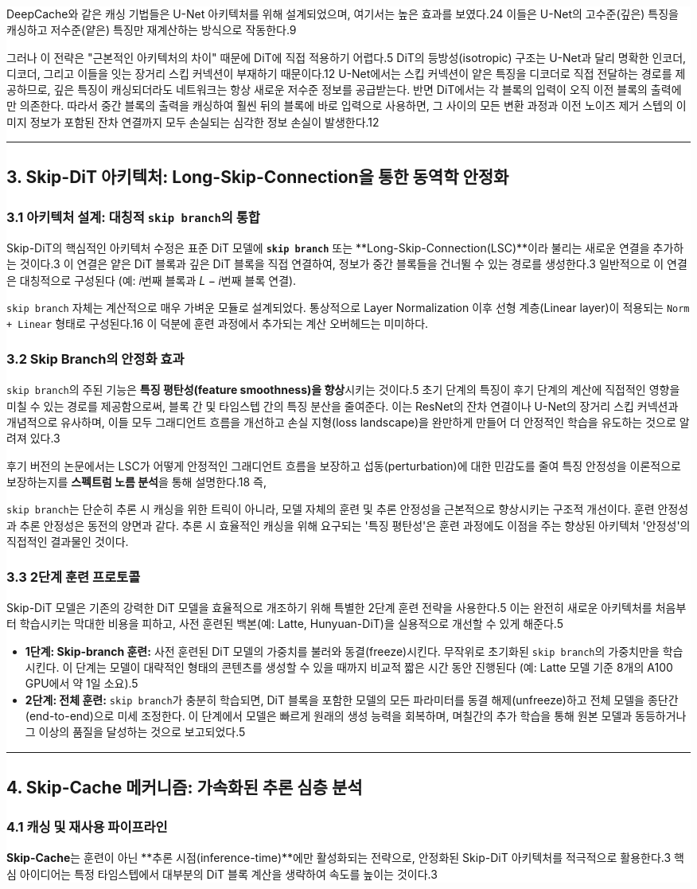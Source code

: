 DeepCache와 같은 캐싱 기법들은 U-Net 아키텍처를 위해 설계되었으며, 여기서는 높은 효과를 보였다.24 이들은 U-Net의 고수준(깊은) 특징을 캐싱하고 저수준(얕은) 특징만 재계산하는 방식으로 작동한다.9

그러나 이 전략은 "근본적인 아키텍처의 차이" 때문에 DiT에 직접 적용하기 어렵다.5 DiT의 등방성(isotropic) 구조는 U-Net과 달리 명확한 인코더, 디코더, 그리고 이들을 잇는 장거리 스킵 커넥션이 부재하기 때문이다.12 U-Net에서는 스킵 커넥션이 얕은 특징을 디코더로 직접 전달하는 경로를 제공하므로, 깊은 특징이 캐싱되더라도 네트워크는 항상 새로운 저수준 정보를 공급받는다. 반면 DiT에서는 각 블록의 입력이 오직 이전 블록의 출력에만 의존한다. 따라서 중간 블록의 출력을 캐싱하여 훨씬 뒤의 블록에 바로 입력으로 사용하면, 그 사이의 모든 변환 과정과 이전 노이즈 제거 스텝의 이미지 정보가 포함된 잔차 연결까지 모두 손실되는 심각한 정보 손실이 발생한다.12

------

## 3.  Skip-DiT 아키텍처: Long-Skip-Connection을 통한 동역학 안정화

### 3.1  아키텍처 설계: 대칭적 `skip branch`의 통합

Skip-DiT의 핵심적인 아키텍처 수정은 표준 DiT 모델에 **`skip branch`** 또는 **Long-Skip-Connection(LSC)**이라 불리는 새로운 연결을 추가하는 것이다.3 이 연결은 얕은 DiT 블록과 깊은 DiT 블록을 직접 연결하여, 정보가 중간 블록들을 건너뛸 수 있는 경로를 생성한다.3 일반적으로 이 연결은 대칭적으로 구성된다 (예: $i$번째 블록과 $L−i$번째 블록 연결).

`skip branch` 자체는 계산적으로 매우 가벼운 모듈로 설계되었다. 통상적으로 Layer Normalization 이후 선형 계층(Linear layer)이 적용되는 `Norm + Linear` 형태로 구성된다.16 이 덕분에 훈련 과정에서 추가되는 계산 오버헤드는 미미하다.

### 3.2  Skip Branch의 안정화 효과

`skip branch`의 주된 기능은 **특징 평탄성(feature smoothness)을 향상**시키는 것이다.5 초기 단계의 특징이 후기 단계의 계산에 직접적인 영향을 미칠 수 있는 경로를 제공함으로써, 블록 간 및 타임스텝 간의 특징 분산을 줄여준다. 이는 ResNet의 잔차 연결이나 U-Net의 장거리 스킵 커넥션과 개념적으로 유사하며, 이들 모두 그래디언트 흐름을 개선하고 손실 지형(loss landscape)을 완만하게 만들어 더 안정적인 학습을 유도하는 것으로 알려져 있다.3

후기 버전의 논문에서는 LSC가 어떻게 안정적인 그래디언트 흐름을 보장하고 섭동(perturbation)에 대한 민감도를 줄여 특징 안정성을 이론적으로 보장하는지를 **스펙트럼 노름 분석**을 통해 설명한다.18 즉, 

`skip branch`는 단순히 추론 시 캐싱을 위한 트릭이 아니라, 모델 자체의 훈련 및 추론 안정성을 근본적으로 향상시키는 구조적 개선이다. 훈련 안정성과 추론 안정성은 동전의 양면과 같다. 추론 시 효율적인 캐싱을 위해 요구되는 '특징 평탄성'은 훈련 과정에도 이점을 주는 향상된 아키텍처 '안정성'의 직접적인 결과물인 것이다.

### 3.3  2단계 훈련 프로토콜

Skip-DiT 모델은 기존의 강력한 DiT 모델을 효율적으로 개조하기 위해 특별한 2단계 훈련 전략을 사용한다.5 이는 완전히 새로운 아키텍처를 처음부터 학습시키는 막대한 비용을 피하고, 사전 훈련된 백본(예: Latte, Hunyuan-DiT)을 실용적으로 개선할 수 있게 해준다.5

- **1단계: Skip-branch 훈련:** 사전 훈련된 DiT 모델의 가중치를 불러와 동결(freeze)시킨다. 무작위로 초기화된 `skip branch`의 가중치만을 학습시킨다. 이 단계는 모델이 대략적인 형태의 콘텐츠를 생성할 수 있을 때까지 비교적 짧은 시간 동안 진행된다 (예: Latte 모델 기준 8개의 A100 GPU에서 약 1일 소요).5
- **2단계: 전체 훈련:** `skip branch`가 충분히 학습되면, DiT 블록을 포함한 모델의 모든 파라미터를 동결 해제(unfreeze)하고 전체 모델을 종단간(end-to-end)으로 미세 조정한다. 이 단계에서 모델은 빠르게 원래의 생성 능력을 회복하며, 며칠간의 추가 학습을 통해 원본 모델과 동등하거나 그 이상의 품질을 달성하는 것으로 보고되었다.5

------

## 4.  Skip-Cache 메커니즘: 가속화된 추론 심층 분석

### 4.1  캐싱 및 재사용 파이프라인

**Skip-Cache**는 훈련이 아닌 **추론 시점(inference-time)**에만 활성화되는 전략으로, 안정화된 Skip-DiT 아키텍처를 적극적으로 활용한다.3 핵심 아이디어는 특정 타임스텝에서 대부분의 DiT 블록 계산을 생략하여 속도를 높이는 것이다.3
